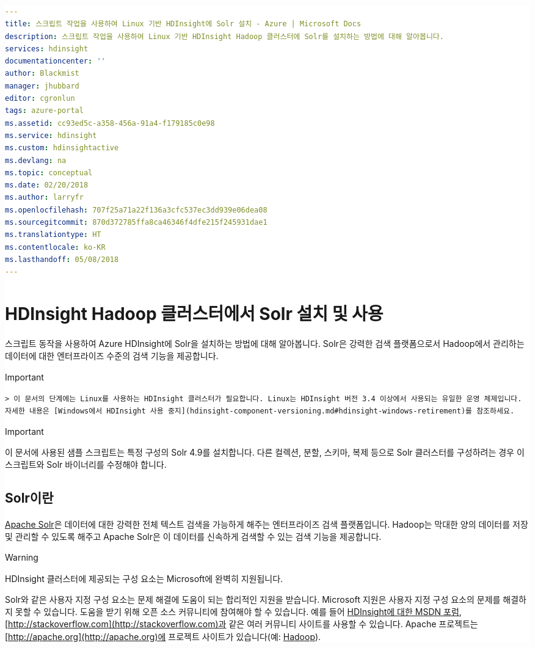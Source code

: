 ```yaml
---
title: 스크립트 작업을 사용하여 Linux 기반 HDInsight에 Solr 설치 - Azure | Microsoft Docs
description: 스크립트 작업을 사용하여 Linux 기반 HDInsight Hadoop 클러스터에 Solr를 설치하는 방법에 대해 알아봅니다.
services: hdinsight
documentationcenter: ''
author: Blackmist
manager: jhubbard
editor: cgronlun
tags: azure-portal
ms.assetid: cc93ed5c-a358-456a-91a4-f179185c0e98
ms.service: hdinsight
ms.custom: hdinsightactive
ms.devlang: na
ms.topic: conceptual
ms.date: 02/20/2018
ms.author: larryfr
ms.openlocfilehash: 707f25a71a22f136a3cfc537ec3dd939e06dea08
ms.sourcegitcommit: 870d372785ffa8ca46346f4dfe215f245931dae1
ms.translationtype: HT
ms.contentlocale: ko-KR
ms.lasthandoff: 05/08/2018
---
```

# <a name="install-and-use-solr-on-hdinsight-hadoop-clusters"></a>HDInsight Hadoop 클러스터에서 Solr 설치 및 사용

스크립트 동작을 사용하여 Azure HDInsight에 Solr을 설치하는 방법에 대해 알아봅니다. Solr은 강력한 검색 플랫폼으로서 Hadoop에서 관리하는 데이터에 대한 엔터프라이즈 수준의 검색 기능을 제공합니다.

> [!IMPORTANT]
    > 이 문서의 단계에는 Linux를 사용하는 HDInsight 클러스터가 필요합니다. Linux는 HDInsight 버전 3.4 이상에서 사용되는 유일한 운영 체제입니다. 자세한 내용은 [Windows에서 HDInsight 사용 중지](hdinsight-component-versioning.md#hdinsight-windows-retirement)를 참조하세요.

> [!IMPORTANT]
> 이 문서에 사용된 샘플 스크립트는 특정 구성의 Solr 4.9를 설치합니다. 다른 컬렉션, 분할, 스키마, 복제 등으로 Solr 클러스터를 구성하려는 경우 이 스크립트와 Solr 바이너리를 수정해야 합니다.

## <a name="whatis"></a>Solr이란

[Apache Solr](http://lucene.apache.org/solr/features.html)은 데이터에 대한 강력한 전체 텍스트 검색을 가능하게 해주는 엔터프라이즈 검색 플랫폼입니다. Hadoop는 막대한 양의 데이터를 저장 및 관리할 수 있도록 해주고 Apache Solr은 이 데이터를 신속하게 검색할 수 있는 검색 기능을 제공합니다.

> [!WARNING]
> HDInsight 클러스터에 제공되는 구성 요소는 Microsoft에 완벽히 지원됩니다.
>
> Solr와 같은 사용자 지정 구성 요소는 문제 해결에 도움이 되는 합리적인 지원을 받습니다. Microsoft 지원은 사용자 지정 구성 요소의 문제를 해결하지 못할 수 있습니다. 도움을 받기 위해 오픈 소스 커뮤니티에 참여해야 할 수 있습니다. 예를 들어 [HDInsight에 대한 MSDN 포럼](https://social.msdn.microsoft.com/Forums/azure/en-US/home?forum=hdinsight), [http://stackoverflow.com](http://stackoverflow.com)과 같은 여러 커뮤니티 사이트를 사용할 수 있습니다. Apache 프로젝트는 [http://apache.org](http://apache.org)에 프로젝트 사이트가 있습니다(예: [Hadoop](http://hadoop.apache.org/)).


[hdinsight-cluster-customize]: hdinsight-hadoop-customize-cluster-linux.md